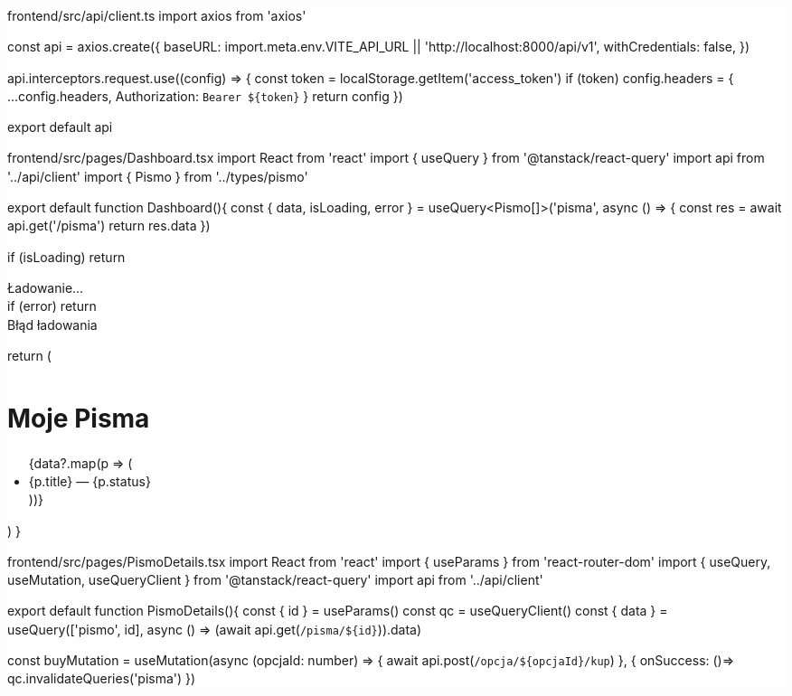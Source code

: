 frontend/src/api/client.ts
import axios from 'axios'

const api = axios.create({
  baseURL: import.meta.env.VITE_API_URL || 'http://localhost:8000/api/v1',
  withCredentials: false,
})

api.interceptors.request.use((config) => {
  const token = localStorage.getItem('access_token')
  if (token) config.headers = { ...config.headers, Authorization: `Bearer ${token}` }
  return config
})

export default api

frontend/src/pages/Dashboard.tsx
import React from 'react'
import { useQuery } from '@tanstack/react-query'
import api from '../api/client'
import { Pismo } from '../types/pismo'

export default function Dashboard(){
  const { data, isLoading, error } = useQuery<Pismo[]>('pisma', async () => {
    const res = await api.get('/pisma')
    return res.data
  })

  if (isLoading) return <div>Ładowanie...</div>
  if (error) return <div>Błąd ładowania</div>

  return (
    <div>
      <h1>Moje Pisma</h1>
      <ul>
        {data?.map(p => (
          <li key={p.id}>{p.title} — {p.status}</li>
        ))}
      </ul>
    </div>
  )
}

frontend/src/pages/PismoDetails.tsx
import React from 'react'
import { useParams } from 'react-router-dom'
import { useQuery, useMutation, useQueryClient } from '@tanstack/react-query'
import api from '../api/client'

export default function PismoDetails(){
  const { id } = useParams()
  const qc = useQueryClient()
  const { data } = useQuery(['pismo', id], async () => (await api.get(`/pisma/${id}`)).data)

  const buyMutation = useMutation(async (opcjaId: number) => {
    await api.post(`/opcja/${opcjaId}/kup`)
  }, { onSuccess: ()=> qc.invalidateQueries('pisma') })
